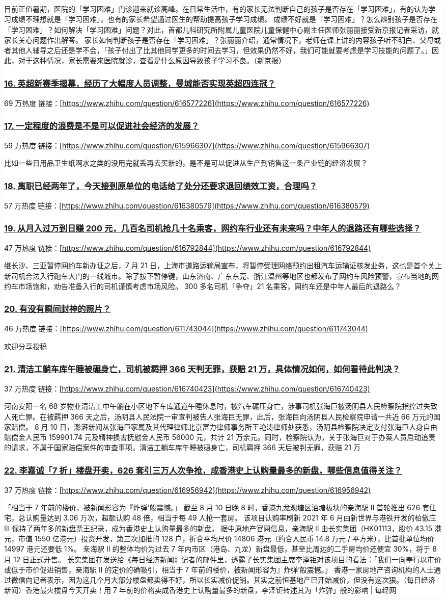 目前正值暑期，医院的「学习困难」门诊迎来就诊高峰。在日常生活中，有的家长无法判断自己的孩子是否存在「学习困难」，有的认为学习成绩不理想就是「学习困难」，也有的家长希望通过医生的帮助提高孩子学习成绩。 成绩不好就是「学习困难」？怎么辨别孩子是否存在「学习困难」？如何解决「学习困难」问题？对此，首都儿科研究所附属儿童医院儿童保健中心副主任医师张丽丽接受新京报记者采访，就家长关心问题作出解答。 家长如何判断孩子是否存在「学习困难」？张丽丽介绍，通常情况下，老师在课上讲的内容孩子听不明白、父母或者其他人辅导之后还是学不会，「孩子付出了比其他同学更多的时间去学习，但效果仍然不好，我们可能就要考虑是学习技能的问题了。」因此，对于这种情况，家长需要来医院就诊，查看是什么原因导致孩子学习不良。（新京报）

### [16. 英超新赛季揭幕，经历了大幅度人员调整，曼城能否实现英超四连冠？](https://www.zhihu.com/question/616577226)
69 万热度 链接：[https://www.zhihu.com/question/616577226](https://www.zhihu.com/question/616577226)



### [17. 一定程度的浪费是不是可以促进社会经济的发展？](https://www.zhihu.com/question/615966307)
59 万热度 链接：[https://www.zhihu.com/question/615966307](https://www.zhihu.com/question/615966307)

比如一些日用品卫生纸啊水之类的没用完就丢再去买新的，是不是可以促进从生产到销售这一条产业链的经济发展？

### [18. 离职已经两年了，今天接到原单位的电话给了处分还要求退回绩效工资，合理吗？](https://www.zhihu.com/question/616380579)
57 万热度 链接：[https://www.zhihu.com/question/616380579](https://www.zhihu.com/question/616380579)



### [19. 从月入过万到日赚 200 元，几百名司机抢几十名乘客，网约车行业还有未来吗？中年人的退路还有哪些选择？](https://www.zhihu.com/question/616792844)
47 万热度 链接：[https://www.zhihu.com/question/616792844](https://www.zhihu.com/question/616792844)

继长沙、三亚暂停网约车新办证之后，7 月 21 日，上海市道路运输局宣布，将暂停受理网络预约出租汽车运输证核发业务，这也是首个关上新司机合法入行跑车大门的一线城市。除了按下暂停键，山东济南、广东东莞、浙江温州等地区也都发布了网约车风险预警，宣布当地的网约车市场饱和，劝告准备入行的司机谨慎考虑市场风险。 300 多名司机「争夺」21 名乘客，网约车还是中年人最后的退路么？

### [20. 有没有瞬间封神的照片？](https://www.zhihu.com/question/611743044)
46 万热度 链接：[https://www.zhihu.com/question/611743044](https://www.zhihu.com/question/611743044)

欢迎分享投稿

### [21. 清洁工躺车库午睡被碾身亡，司机被羁押 366 天判无罪，获赔 21 万，具体情况如何，如何看待此判决？](https://www.zhihu.com/question/616740423)
37 万热度 链接：[https://www.zhihu.com/question/616740423](https://www.zhihu.com/question/616740423)

河南安阳一名 68 岁物业清洁工中午躺在小区地下车库通道午睡休息时，被汽车碾压身亡，涉事司机张海巨被汤阴县人民检察院指控过失致人死亡罪。在被羁押 366 天之后，汤阴县人民法院一审宣判被告人张海巨无罪，此后，张海巨向汤阴县人民检察院申请一共近 66 万元的国家赔偿。 8 月 10 日，澎湃新闻从张海巨家属及其代理律师北京富力律师事务所王艳涛律师处获悉，汤阴县检察院决定支付张海巨人身自由赔偿金人民币 159901.74 元及精神损害抚慰金人民币 56000 元，共计 21 万余元。同时，检察院认为，关于张海巨对于办案人员启动追责的请求，不属于国家赔偿案件的审查事项。清洁工躺车库午睡被碾身亡，司机羁押 366 天后被判无罪，获赔 21 万

### [22. 李嘉诚「7 折」楼盘开卖，626 套引三万人次争抢，成香港史上认购量最多的新盘，哪些信息值得关注？](https://www.zhihu.com/question/616956942)
37 万热度 链接：[https://www.zhihu.com/question/616956942](https://www.zhihu.com/question/616956942)

「相当于 7 年前的楼价，被新闻形容为『炸弹’般震憾。」 截至 8 月 10 日晚 8 时，香港九龙观塘区油塘板块的亲海駅 II 首轮推出 626 套住宅，总认购量达到 3.06 万次，超额认购 48 倍，相当于每 49 人抢一套房。 该项目认购率刷新 2021 年 6 月由新世界与港铁开发的柏傲庄 III 保持了两年多的新盘票王纪录，成为香港史上认购量最多的新盘。 据中原地产官网信息，亲海駅 II 由长实集团（HK01113，股价 43.15 港元，市值 1550 亿港元）投资开发，第三次加推的 128 户，折合平均尺价 14806 港元（约合人民币 14.8 万元 / 平方米），比首批单位均价 14997 港元还要低 1%。 亲海駅 II 的整体均价为过去 7 年内市区（港岛、九龙）新盘最低，甚至比周边的二手房均价还便宜 30%，将于 8 月 12 日正式开售。 长实集团在发送给《每日经济新闻》记者的邮件里，透露了长实集团主席李泽钜对该项目的看法：「我们一向奉行以市价或低于市价促进销售，亲海駅 II 的定价的确吸引，相当于 7 年前的楼价，被新闻形容为』炸弹’般震憾。」 香港一家房地产咨询机构的人士通过微信向记者表示，因为这几个月大部分楼盘都卖得不好，所以长实减价促销。其实之前恒基地产已开始减价，但没有这次狠。（每日经济新闻）香港最火楼盘今天开卖！用 7 年前的价格卖成香港史上认购量最多的新盘，李泽钜转述其为「炸弹」般的影响 | 每经网
